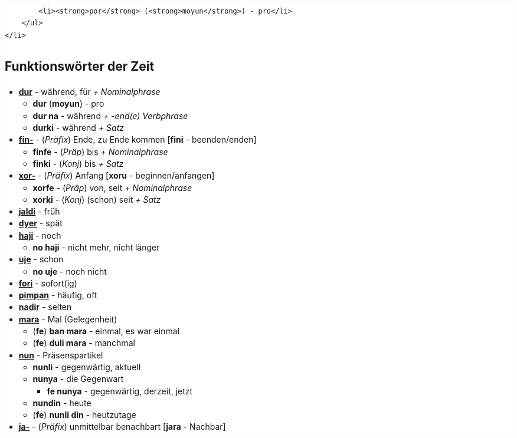 			<li><strong>por</strong> (<strong>moyun</strong>) - pro</li>
		</ul>
	</li>
</ul>
<h2>Funktionswörter der Zeit</h2>
<ul>
	<li><strong><a href="https://menalari.globasa.net/eng/lexi/dur">dur</a></strong> - während, für <em>+
			Nominalphrase</em>
		<ul>
			<li><strong>dur</strong> (<strong>moyun</strong>) - pro</li>
			<li><strong>dur na</strong> - während <em>+ -end(e) Verbphrase</em></li>
			<li><strong>durki</strong> - während <em>+ Satz</em></li>
		</ul>
	</li>
	<li><strong><a href="https://menalari.globasa.net/eng/lexi/fin-">fin-</a></strong> - (<em>Präfix</em>) Ende, zu Ende
		kommen [<strong>fini</strong> - beenden/enden] <ul>
			<li><strong>finfe</strong> - (<em>Präp</em>) bis <em>+ Nominalphrase</em></li>
			<li><strong>finki</strong> - (<em>Konj</em>) bis <em>+ Satz</em></li>
		</ul>
	</li>
	<li><strong><a href="https://menalari.globasa.net/eng/lexi/xor-">xor-</a></strong> - (<em>Präfix</em>) Anfang
		[<strong>xoru</strong> - beginnen/anfangen] <ul>
			<li><strong>xorfe</strong> - (<em>Präp</em>) von, seit <em>+ Nominalphrase</em></li>
			<li><strong>xorki</strong> - (<em>Konj</em>) (schon) seit <em>+ Satz</em></li>
		</ul>
	</li>
	<li><strong><a href="https://menalari.globasa.net/eng/lexi/jaldi">jaldi</a></strong> - früh</li>
	<li><strong><a href="https://menalari.globasa.net/eng/lexi/dyer">dyer</a></strong> - spät</li>
	<li><strong><a href="https://menalari.globasa.net/eng/lexi/haji">haji</a></strong> - noch <ul>
			<li><strong>no haji</strong> - nicht mehr, nicht länger</li>
		</ul>
	</li>
	<li><strong><a href="https://menalari.globasa.net/eng/lexi/uje">uje</a></strong> - schon <ul>
			<li><strong>no uje</strong> - noch nicht</li>
		</ul>
	</li>
	<li><strong><a href="https://menalari.globasa.net/eng/lexi/fori">fori</a></strong> - sofort(ig)</li>
	<li><strong><a href="https://menalari.globasa.net/eng/lexi/pimpan">pimpan</a></strong> - häufig, oft</li>
	<li><strong><a href="https://menalari.globasa.net/eng/lexi/nadir">nadir</a></strong> - selten</li>
	<li><strong><a href="https://menalari.globasa.net/eng/lexi/mara">mara</a></strong> - Mal (Gelegenheit) <ul>
			<li>(<strong>fe</strong>) <strong>ban mara</strong> - einmal, es war einmal</li>
			<li>(<strong>fe</strong>) <strong>duli mara</strong> - manchmal</li>
		</ul>
	</li>
	<li><strong><a href="https://menalari.globasa.net/eng/lexi/nun">nun</a></strong> - Präsenspartikel <ul>
			<li><strong>nunli</strong> - gegenwärtig, aktuell</li>
			<li><strong>nunya</strong> - die Gegenwart <ul>
					<li><strong>fe nunya</strong> - gegenwärtig, derzeit, jetzt </li>
				</ul>
			</li>
			<li><strong>nundin</strong> - heute</li>
			<li>(<strong>fe</strong>) <strong>nunli din</strong> - heutzutage</li>
		</ul>
	</li>
	<li><strong><a href="https://menalari.globasa.net/eng/lexi/ja-">ja-</a></strong> - (<em>Präfix</em>) unmittelbar
		benachbart [<strong>jara</strong> - Nachbar] <ul>